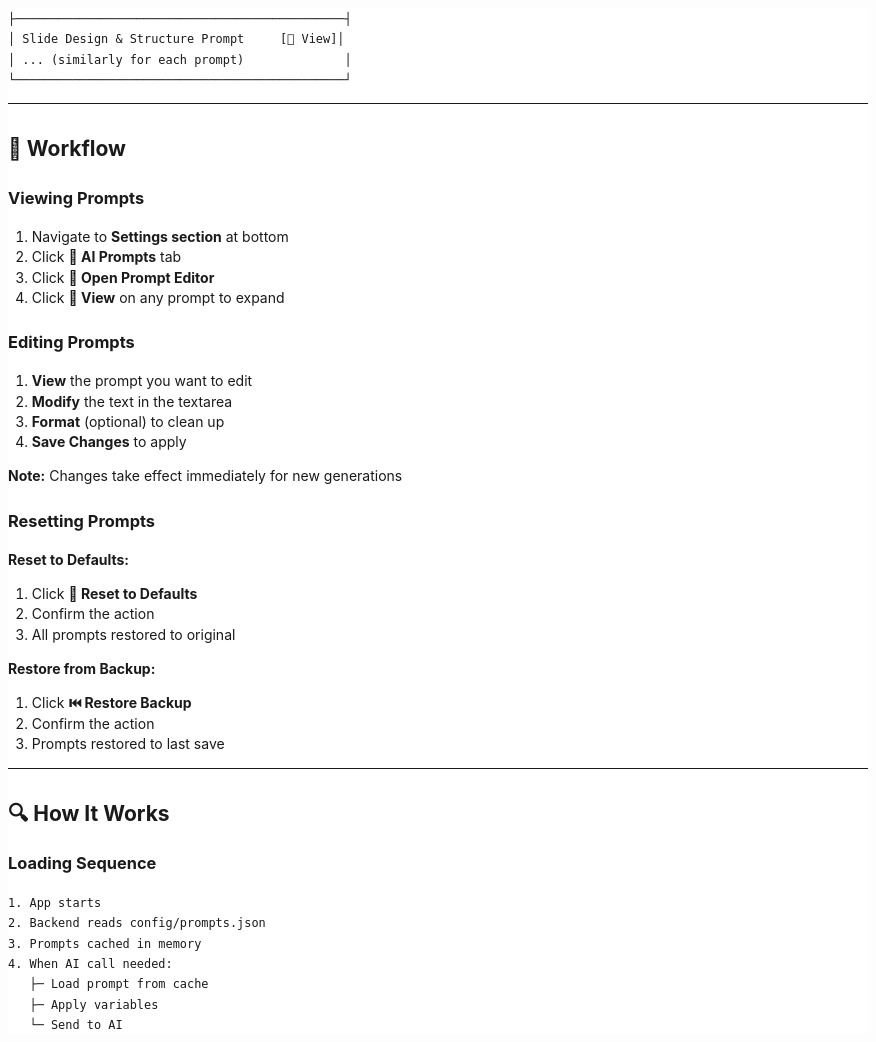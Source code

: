 ```
├──────────────────────────────────────────────┤
│ Slide Design & Structure Prompt     [📖 View]│
│ ... (similarly for each prompt)              │
└──────────────────────────────────────────────┘
```

---

## 📖 Workflow

### Viewing Prompts

1. Navigate to **Settings section** at bottom
2. Click **📝 AI Prompts** tab
3. Click **📝 Open Prompt Editor**
4. Click **📖 View** on any prompt to expand

### Editing Prompts

1. **View** the prompt you want to edit
2. **Modify** the text in the textarea
3. **Format** (optional) to clean up
4. **Save Changes** to apply

**Note:** Changes take effect immediately for new generations

### Resetting Prompts

**Reset to Defaults:**
1. Click **🔄 Reset to Defaults**
2. Confirm the action
3. All prompts restored to original

**Restore from Backup:**
1. Click **⏮️ Restore Backup**
2. Confirm the action
3. Prompts restored to last save

---

## 🔍 How It Works

### Loading Sequence

```
1. App starts
2. Backend reads config/prompts.json
3. Prompts cached in memory
4. When AI call needed:
   ├─ Load prompt from cache
   ├─ Apply variables
   └─ Send to AI
```
